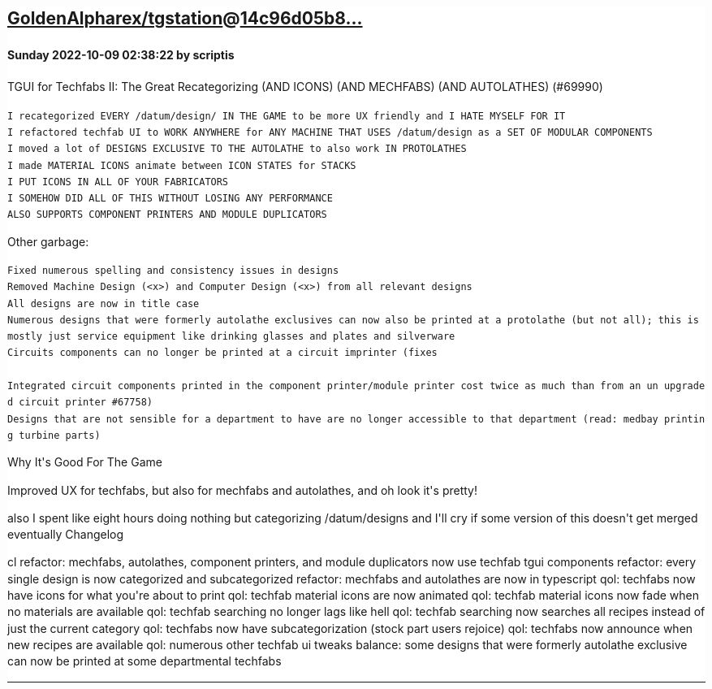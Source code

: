 ## [GoldenAlpharex/tgstation](https://github.com/GoldenAlpharex/tgstation)@[14c96d05b8...](https://github.com/GoldenAlpharex/tgstation/commit/14c96d05b82cd377dc3fe04944fdb4ece6176bd9)
#### Sunday 2022-10-09 02:38:22 by scriptis

TGUI for Techfabs II: The Great Recategorizing (AND ICONS) (AND MECHFABS) (AND AUTOLATHES) (#69990)

    I recategorized EVERY /datum/design/ IN THE GAME to be more UX friendly and I HATE MYSELF FOR IT
    I refactored techfab UI to WORK ANYWHERE for ANY MACHINE THAT USES /datum/design as a SET OF MODULAR COMPONENTS
    I moved a lot of DESIGNS EXCLUSIVE TO THE AUTOLATHE to also work IN PROTOLATHES
    I made MATERIAL ICONS animate between ICON STATES for STACKS
    I PUT ICONS IN ALL OF YOUR FABRICATORS
    I SOMEHOW DID ALL OF THIS WITHOUT LOSING ANY PERFORMANCE
    ALSO SUPPORTS COMPONENT PRINTERS AND MODULE DUPLICATORS

Other garbage:

    Fixed numerous spelling and consistency issues in designs
    Removed Machine Design (<x>) and Computer Design (<x>) from all relevant designs
    All designs are now in title case
    Numerous designs that were formerly autolathe exclusives can now also be printed at a protolathe (but not all); this is mostly just service equipment like drinking glasses and plates and silverware
    Circuits components can no longer be printed at a circuit imprinter (fixes 

    Integrated circuit components printed in the component printer/module printer cost twice as much than from an un upgraded circuit printer #67758)
    Designs that are not sensible for a department to have are no longer accessible to that department (read: medbay printing turbine parts)

Why It's Good For The Game

Improved UX for techfabs, but also for mechfabs and autolathes, and oh look it's pretty!

also I spent like eight hours doing nothing but categorizing /datum/designs and I'll cry if some version of this doesn't get merged eventually
Changelog

cl
refactor: mechfabs, autolathes, component printers, and module duplicators now use techfab tgui components
refactor: every single design is now categorized and subcategorized
refactor: mechfabs and autolathes are now in typescript
qol: techfabs now have icons for what you're about to print
qol: techfab material icons are now animated
qol: techfab material icons now fade when no materials are available
qol: techfab searching no longer lags like hell
qol: techfab searching now searches all recipes instead of just the current category
qol: techfabs now have subcategorization (stock part users rejoice)
qol: techfabs now announce when new recipes are available
qol: numerous other techfab ui tweaks
balance: some designs that were formerly autolathe exclusive can now be printed at some departmental techfabs

---
